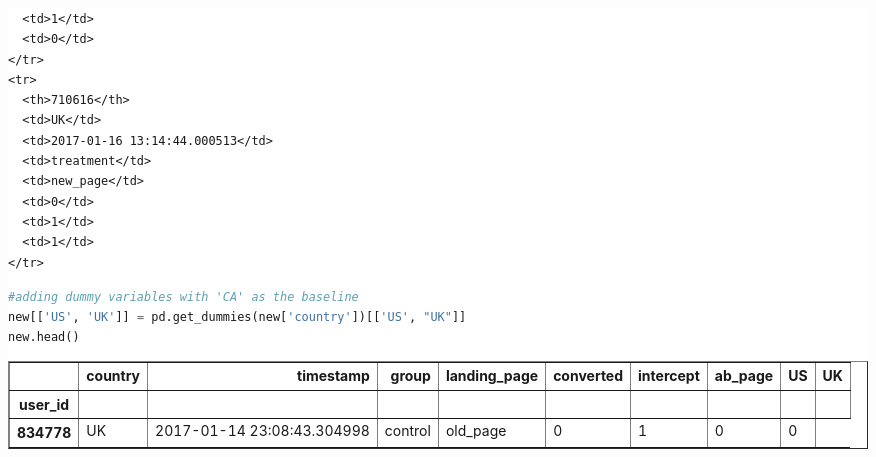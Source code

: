       <td>1</td>
      <td>0</td>
    </tr>
    <tr>
      <th>710616</th>
      <td>UK</td>
      <td>2017-01-16 13:14:44.000513</td>
      <td>treatment</td>
      <td>new_page</td>
      <td>0</td>
      <td>1</td>
      <td>1</td>
    </tr>
  </tbody>
</table>
</div>




```python
#adding dummy variables with 'CA' as the baseline
new[['US', 'UK']] = pd.get_dummies(new['country'])[['US', "UK"]]
new.head()
```




<div>
<table border="1" class="dataframe">
  <thead>
    <tr style="text-align: right;">
      <th></th>
      <th>country</th>
      <th>timestamp</th>
      <th>group</th>
      <th>landing_page</th>
      <th>converted</th>
      <th>intercept</th>
      <th>ab_page</th>
      <th>US</th>
      <th>UK</th>
    </tr>
    <tr>
      <th>user_id</th>
      <th></th>
      <th></th>
      <th></th>
      <th></th>
      <th></th>
      <th></th>
      <th></th>
      <th></th>
      <th></th>
    </tr>
  </thead>
  <tbody>
    <tr>
      <th>834778</th>
      <td>UK</td>
      <td>2017-01-14 23:08:43.304998</td>
      <td>control</td>
      <td>old_page</td>
      <td>0</td>
      <td>1</td>
      <td>0</td>
      <td>0</td>